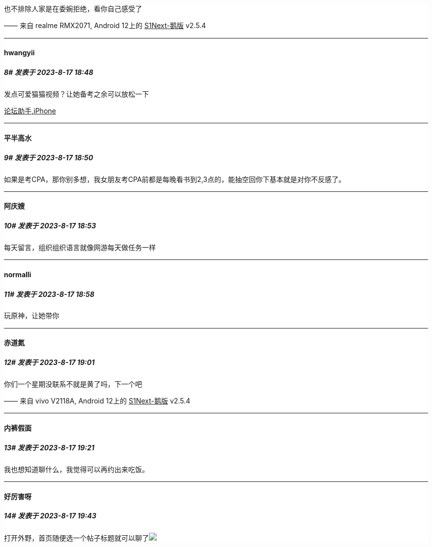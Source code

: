 也不排除人家是在委婉拒绝，看你自己感受了

—— 来自 realme RMX2071, Android 12上的 [S1Next-鹅版](https://github.com/ykrank/S1-Next/releases) v2.5.4

*****

####  hwangyii  
##### 8#       发表于 2023-8-17 18:48

发点可爱猫猫视频？让她备考之余可以放松一下

[论坛助手,iPhone](https://bbs.saraba1st.com/2b/forum.php?mod=viewthread&amp;tid=2029836)

*****

####  平半高水  
##### 9#       发表于 2023-8-17 18:50

如果是考CPA，那你别多想，我女朋友考CPA前都是每晚看书到2,3点的，能抽空回你下基本就是对你不反感了。

*****

####  阿庆嫂  
##### 10#       发表于 2023-8-17 18:53

每天留言，组织组织语言就像网游每天做任务一样

*****

####  normalli  
##### 11#       发表于 2023-8-17 18:58

玩原神，让她带你

*****

####  赤道氮  
##### 12#       发表于 2023-8-17 19:01

你们一个星期没联系不就是黄了吗，下一个吧

—— 来自 vivo V2118A, Android 12上的 [S1Next-鹅版](https://github.com/ykrank/S1-Next/releases) v2.5.4

*****

####  内裤假面  
##### 13#       发表于 2023-8-17 19:21

我也想知道聊什么，我觉得可以再约出来吃饭。

*****

####  好厉害呀  
##### 14#       发表于 2023-8-17 19:43

打开外野，首页随便选一个帖子标题就可以聊了<img src="https://static.saraba1st.com/image/smiley/face2017/067.png" referrerpolicy="no-referrer">
